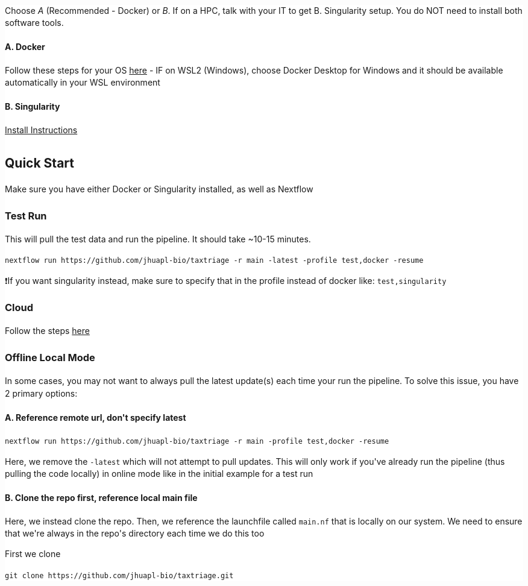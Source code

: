 Choose _A_ (Recommended - Docker) or _B_. If on a HPC, talk with your IT to get B. Singularity setup. You do NOT need to install both software tools.

#### A. Docker

Follow these steps for your OS [here](https://docs.docker.com/engine/install/) - IF on WSL2 (Windows), choose Docker Desktop for Windows and it should be available automatically in your WSL environment

#### B. Singularity

[Install Instructions](https://docs.sylabs.io/guides/3.0/user-guide/installation.html)

## Quick Start

Make sure you have either Docker or Singularity installed, as well as Nextflow

### Test Run

This will pull the test data and run the pipeline. It should take ~10-15 minutes.

```
nextflow run https://github.com/jhuapl-bio/taxtriage -r main -latest -profile test,docker -resume
```

❗If you want singularity instead, make sure to specify that in the profile instead of docker like: `test,singularity`

### Cloud

Follow the steps [here](docs/usage.md#aws-with-nextflow-tower)

### Offline Local Mode

In some cases, you may not want to always pull the latest update(s) each time your run the pipeline. To solve this issue, you have 2 primary options:

#### A. Reference remote url, don't specify latest

```
nextflow run https://github.com/jhuapl-bio/taxtriage -r main -profile test,docker -resume
```

Here, we remove the `-latest` which will not attempt to pull updates. This will only work if you've already run the pipeline (thus pulling the code locally) in online mode like in the initial example for a test run

#### B. Clone the repo first, reference local main file

Here, we instead clone the repo. Then, we reference the launchfile called `main.nf` that is locally on our system. We need to ensure that we're always in the repo's directory each time we do this too

First we clone

```
git clone https://github.com/jhuapl-bio/taxtriage.git
```
